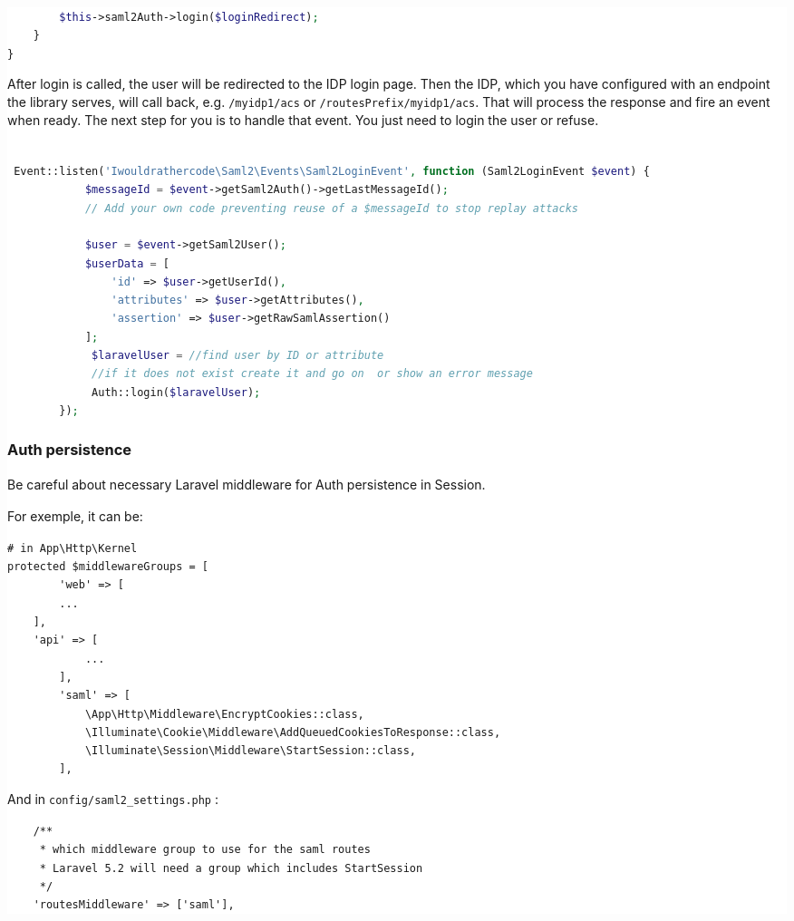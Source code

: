 ```php
        $this->saml2Auth->login($loginRedirect);
    }
}
```

After login is called, the user will be redirected to the IDP login page. Then the IDP, which you have configured with an endpoint the library serves, will call back, e.g. `/myidp1/acs` or `/routesPrefix/myidp1/acs`. That will process the response and fire an event when ready. The next step for you is to handle that event. You just need to login the user or refuse.

```php

 Event::listen('Iwouldrathercode\Saml2\Events\Saml2LoginEvent', function (Saml2LoginEvent $event) {
            $messageId = $event->getSaml2Auth()->getLastMessageId();
            // Add your own code preventing reuse of a $messageId to stop replay attacks

            $user = $event->getSaml2User();
            $userData = [
                'id' => $user->getUserId(),
                'attributes' => $user->getAttributes(),
                'assertion' => $user->getRawSamlAssertion()
            ];
             $laravelUser = //find user by ID or attribute
             //if it does not exist create it and go on  or show an error message
             Auth::login($laravelUser);
        });

```
### Auth persistence

Be careful about necessary Laravel middleware for Auth persistence in Session.

For exemple, it can be:

```
# in App\Http\Kernel
protected $middlewareGroups = [
        'web' => [
	    ...
	],
	'api' => [
            ...
        ],
        'saml' => [
            \App\Http\Middleware\EncryptCookies::class,
            \Illuminate\Cookie\Middleware\AddQueuedCookiesToResponse::class,
            \Illuminate\Session\Middleware\StartSession::class,
        ],

```

And in `config/saml2_settings.php` :
```
    /**
     * which middleware group to use for the saml routes
     * Laravel 5.2 will need a group which includes StartSession
     */
    'routesMiddleware' => ['saml'],
```
